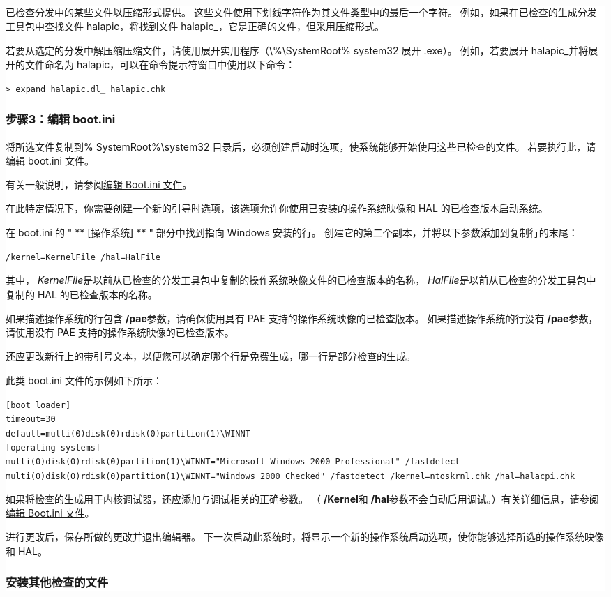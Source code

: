  

已检查分发中的某些文件以压缩形式提供。 这些文件使用下划线字符作为其文件类型中的最后一个字符。 例如，如果在已检查的生成分发工具包中查找文件 halapic，将找到文件 halapic\_，它是正确的文件，但采用压缩形式。

若要从选定的分发中解压缩压缩文件，请使用展开实用程序（\\%\\SystemRoot% system32 展开 .exe）。 例如，若要展开 halapic\_并将展开的文件命名为 halapic，可以在命令提示符窗口中使用以下命令：

```
> expand halapic.dl_ halapic.chk
```

### <a name="span-idstep_3__editing_boot_inispanspan-idstep_3__editing_boot_inispanstep-3-editing-bootini"></a><span id="step_3__editing_boot_ini"></span><span id="STEP_3__EDITING_BOOT_INI"></span>步骤3：编辑 boot.ini

将所选文件复制到% SystemRoot%\\system32 目录后，必须创建启动时选项，使系统能够开始使用这些已检查的文件。 若要执行此，请编辑 boot.ini 文件。

有关一般说明，请参阅[编辑 Boot.ini 文件](editing-the-boot-ini-file.md)。

在此特定情况下，你需要创建一个新的引导时选项，该选项允许你使用已安装的操作系统映像和 HAL 的已检查版本启动系统。

在 boot.ini 的 " ** \[操作系统\] ** " 部分中找到指向 Windows 安装的行。 创建它的第二个副本，并将以下参数添加到复制行的末尾：

```
/kernel=KernelFile /hal=HalFile 
```

其中， *KernelFile*是以前从已检查的分发工具包中复制的操作系统映像文件的已检查版本的名称， *HalFile*是以前从已检查的分发工具包中复制的 HAL 的已检查版本的名称。

如果描述操作系统的行包含 **/pae**参数，请确保使用具有 PAE 支持的操作系统映像的已检查版本。 如果描述操作系统的行没有 **/pae**参数，请使用没有 PAE 支持的操作系统映像的已检查版本。

还应更改新行上的带引号文本，以便您可以确定哪个行是免费生成，哪一行是部分检查的生成。

此类 boot.ini 文件的示例如下所示：

```
[boot loader]
timeout=30
default=multi(0)disk(0)rdisk(0)partition(1)\WINNT
[operating systems]
multi(0)disk(0)rdisk(0)partition(1)\WINNT="Microsoft Windows 2000 Professional" /fastdetect
multi(0)disk(0)rdisk(0)partition(1)\WINNT="Windows 2000 Checked" /fastdetect /kernel=ntoskrnl.chk /hal=halacpi.chk
```

如果将检查的生成用于内核调试器，还应添加与调试相关的正确参数。 （ **/Kernel**和 **/hal**参数不会自动启用调试。）有关详细信息，请参阅[编辑 Boot.ini 文件](editing-the-boot-ini-file.md)。

进行更改后，保存所做的更改并退出编辑器。 下一次启动此系统时，将显示一个新的操作系统启动选项，使你能够选择所选的操作系统映像和 HAL。

### <a name="span-idinstalling_additional_checked_filesspanspan-idinstalling_additional_checked_filesspaninstalling-additional-checked-files"></a><span id="installing_additional_checked_files"></span><span id="INSTALLING_ADDITIONAL_CHECKED_FILES"></span>安装其他检查的文件
